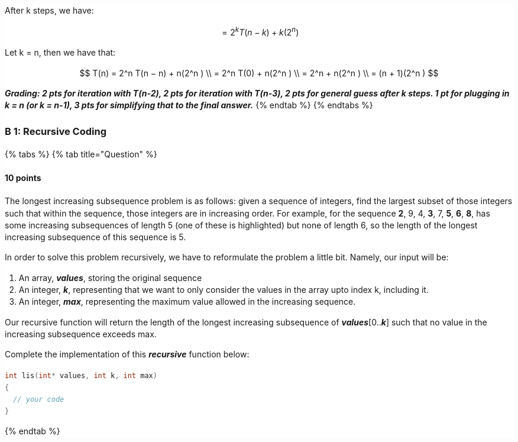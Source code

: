 After k steps, we have:

$$
= 2^k T(n − k) + k(2^n)
$$

Let k = n, then we have that:

$$
T(n) = 2^n T(n − n) + n(2^n )
\\
= 2^n T(0) + n(2^n )
\\
= 2^n + n(2^n )
\\
= (n + 1)(2^n )
$$

_**Grading: 2 pts for iteration with T\(n-2\), 2 pts for iteration with T\(n-3\), 2 pts for general guess after k steps. 1 pt for plugging in k = n \(or k = n-1\), 3 pts for simplifying that to the final answer.**_
{% endtab %}
{% endtabs %}

### B 1: Recursive Coding

{% tabs %}
{% tab title="Question" %}
#### 10 points

The longest increasing subsequence problem is as follows: given a sequence of integers, find the largest subset of those integers such that within the sequence, those integers are in increasing order. For example, for the sequence **2**, 9, 4, **3**, 7, **5**, **6**, **8**, has some increasing subsequences of length 5 \(one of these is highlighted\) but none of length 6, so the length of the longest increasing subsequence of this sequence is 5.

In order to solve this problem recursively, we have to reformulate the problem a little bit. Namely, our input will be:

1. An array, _**values**_, storing the original sequence
2. An integer, _**k**_, representing that we want to only consider the values in the array upto index k, including it.
3. An integer, _**max**_, representing the maximum value allowed in the increasing sequence.

Our recursive function will return the length of the longest increasing subsequence of _**values**_\[0.._**k**_\] such that no value in the increasing subsequence exceeds max.

Complete the implementation of this _**recursive**_ function below:

```c
int lis(int* values, int k, int max)
{
  // your code
}
```
{% endtab %}
